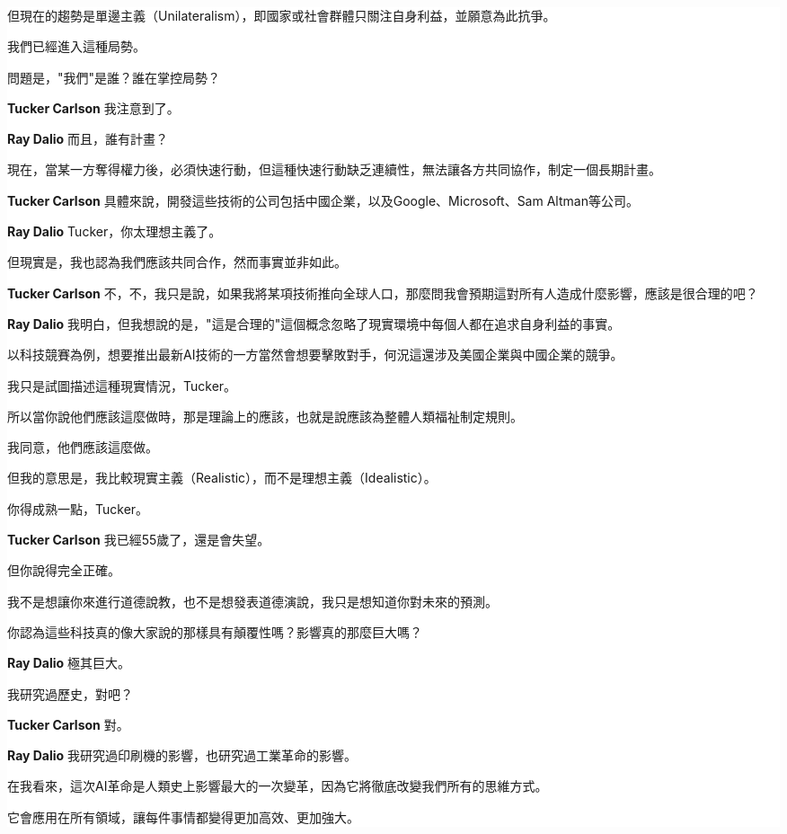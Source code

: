 但現在的趨勢是單邊主義（Unilateralism），即國家或社會群體只關注自身利益，並願意為此抗爭。

我們已經進入這種局勢。

問題是，"我們"是誰？誰在掌控局勢？

**Tucker Carlson**
我注意到了。

**Ray Dalio**
而且，誰有計畫？

現在，當某一方奪得權力後，必須快速行動，但這種快速行動缺乏連續性，無法讓各方共同協作，制定一個長期計畫。

**Tucker Carlson**
具體來說，開發這些技術的公司包括中國企業，以及Google、Microsoft、Sam Altman等公司。

**Ray Dalio**
Tucker，你太理想主義了。

但現實是，我也認為我們應該共同合作，然而事實並非如此。

**Tucker Carlson**
不，不，我只是說，如果我將某項技術推向全球人口，那麼問我會預期這對所有人造成什麼影響，應該是很合理的吧？

**Ray Dalio**
我明白，但我想說的是，"這是合理的"這個概念忽略了現實環境中每個人都在追求自身利益的事實。

以科技競賽為例，想要推出最新AI技術的一方當然會想要擊敗對手，何況這還涉及美國企業與中國企業的競爭。

我只是試圖描述這種現實情況，Tucker。

所以當你說他們應該這麼做時，那是理論上的應該，也就是說應該為整體人類福祉制定規則。

我同意，他們應該這麼做。

但我的意思是，我比較現實主義（Realistic），而不是理想主義（Idealistic）。

你得成熟一點，Tucker。

**Tucker Carlson**
我已經55歲了，還是會失望。

但你說得完全正確。

我不是想讓你來進行道德說教，也不是想發表道德演說，我只是想知道你對未來的預測。

你認為這些科技真的像大家說的那樣具有顛覆性嗎？影響真的那麼巨大嗎？

**Ray Dalio**
極其巨大。

我研究過歷史，對吧？

**Tucker Carlson**
對。

**Ray Dalio**
我研究過印刷機的影響，也研究過工業革命的影響。

在我看來，這次AI革命是人類史上影響最大的一次變革，因為它將徹底改變我們所有的思維方式。

它會應用在所有領域，讓每件事情都變得更加高效、更加強大。
